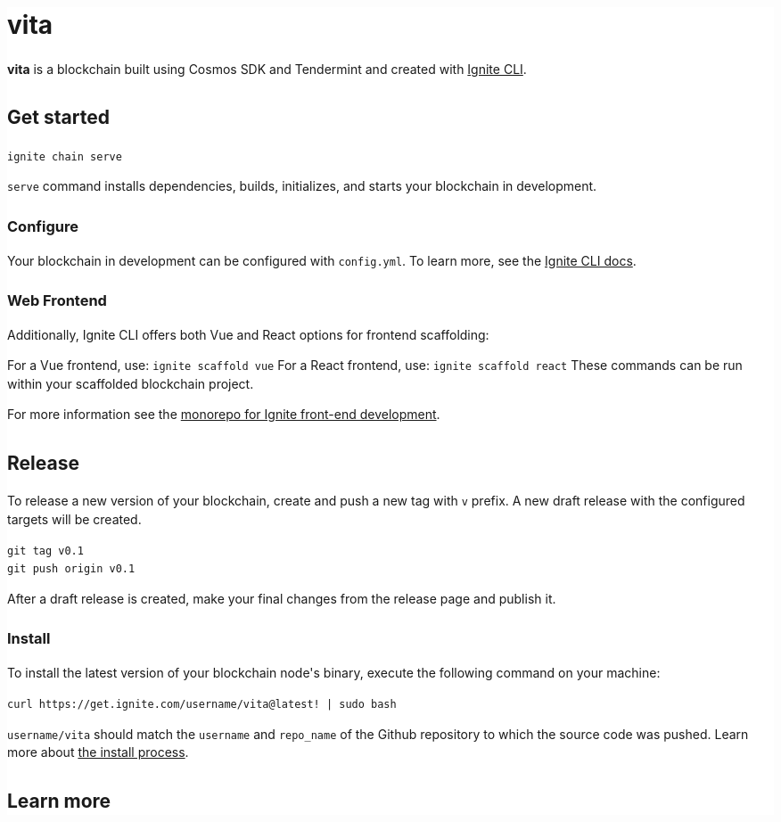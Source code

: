 # vita
**vita** is a blockchain built using Cosmos SDK and Tendermint and created with [Ignite CLI](https://ignite.com/cli).

## Get started

```
ignite chain serve
```

`serve` command installs dependencies, builds, initializes, and starts your blockchain in development.

### Configure

Your blockchain in development can be configured with `config.yml`. To learn more, see the [Ignite CLI docs](https://docs.ignite.com).

### Web Frontend

Additionally, Ignite CLI offers both Vue and React options for frontend scaffolding:

For a Vue frontend, use: `ignite scaffold vue`
For a React frontend, use: `ignite scaffold react`
These commands can be run within your scaffolded blockchain project. 


For more information see the [monorepo for Ignite front-end development](https://github.com/ignite/web).

## Release
To release a new version of your blockchain, create and push a new tag with `v` prefix. A new draft release with the configured targets will be created.

```
git tag v0.1
git push origin v0.1
```

After a draft release is created, make your final changes from the release page and publish it.

### Install
To install the latest version of your blockchain node's binary, execute the following command on your machine:

```
curl https://get.ignite.com/username/vita@latest! | sudo bash
```
`username/vita` should match the `username` and `repo_name` of the Github repository to which the source code was pushed. Learn more about [the install process](https://github.com/allinbits/starport-installer).

## Learn more
